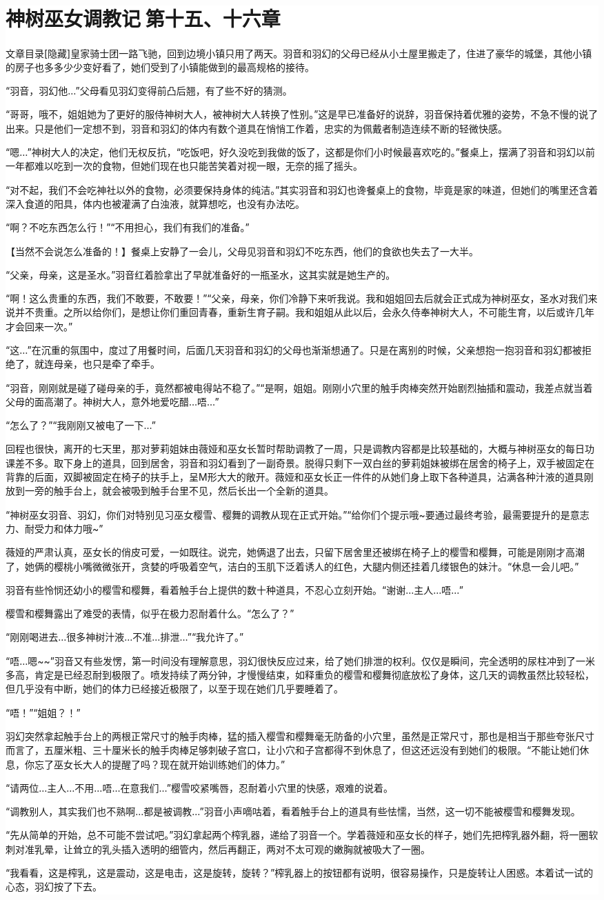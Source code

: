 # 神树巫女调教记 第十五、十六章

文章目录[隐藏]皇家骑士团一路飞驰，回到边境小镇只用了两天。羽音和羽幻的父母已经从小土屋里搬走了，住进了豪华的城堡，其他小镇的房子也多多少少变好看了，她们受到了小镇能做到的最高规格的接待。

“羽音，羽幻他…”父母看见羽幻变得前凸后翘，有了些不好的猜测。

“哥哥，哦不，姐姐她为了更好的服侍神树大人，被神树大人转换了性别。”这是早已准备好的说辞，羽音保持着优雅的姿势，不急不慢的说了出来。只是他们一定想不到，羽音和羽幻的体内有数个道具在悄悄工作着，忠实的为佩戴者制造连续不断的轻微快感。

“嗯…”神树大人的决定，他们无权反抗，“吃饭吧，好久没吃到我做的饭了，这都是你们小时候最喜欢吃的。”餐桌上，摆满了羽音和羽幻以前一年都难以吃到一次的食物，但她们现在也只能苦笑着对视一眼，无奈的摇了摇头。

“对不起，我们不会吃神社以外的食物，必须要保持身体的纯洁。”其实羽音和羽幻也谗餐桌上的食物，毕竟是家的味道，但她们的嘴里还含着深入食道的阳具，体内也被灌满了白浊液，就算想吃，也没有办法吃。

“啊？不吃东西怎么行！”“不用担心，我们有我们的准备。”

【当然不会说怎么准备的！】餐桌上安静了一会儿，父母见羽音和羽幻不吃东西，他们的食欲也失去了一大半。

“父亲，母亲，这是圣水。”羽音红着脸拿出了早就准备好的一瓶圣水，这其实就是她生产的。

“啊！这么贵重的东西，我们不敢要，不敢要！”“父亲，母亲，你们冷静下来听我说。我和姐姐回去后就会正式成为神树巫女，圣水对我们来说并不贵重。之所以给你们，是想让你们重回青春，重新生育子嗣。我和姐姐从此以后，会永久侍奉神树大人，不可能生育，以后或许几年才会回来一次。”

“这…”在沉重的氛围中，度过了用餐时间，后面几天羽音和羽幻的父母也渐渐想通了。只是在离别的时候，父亲想抱一抱羽音和羽幻都被拒绝了，就连母亲，也只是牵了牵手。

“羽音，刚刚就是碰了碰母亲的手，竟然都被电得站不稳了。”“是啊，姐姐。刚刚小穴里的触手肉棒突然开始剧烈抽插和震动，我差点就当着父母的面高潮了。神树大人，意外地爱吃醋…唔…”

“怎么了？”“我刚刚又被电了一下…”

回程也很快，离开的七天里，那对萝莉姐妹由薇娅和巫女长暂时帮助调教了一周，只是调教内容都是比较基础的，大概与神树巫女的每日功课差不多。取下身上的道具，回到居舍，羽音和羽幻看到了一副奇景。脱得只剩下一双白丝的萝莉姐妹被绑在居舍的椅子上，双手被固定在背靠的后面，双脚被固定在椅子的扶手上，呈M形大大的敞开。薇娅和巫女长正一件件的从她们身上取下各种道具，沾满各种汁液的道具刚放到一旁的触手台上，就会被吸到触手台里不见，然后长出一个全新的道具。

“神树巫女羽音、羽幻，你们对特别见习巫女樱雪、樱舞的调教从现在正式开始。”“给你们个提示哦~要通过最终考验，最需要提升的是意志力、耐受力和体力哦~”

薇娅的严肃认真，巫女长的俏皮可爱，一如既往。说完，她俩退了出去，只留下居舍里还被绑在椅子上的樱雪和樱舞，可能是刚刚才高潮了，她俩的樱桃小嘴微微张开，贪婪的呼吸着空气，洁白的玉肌下泛着诱人的红色，大腿内侧还挂着几缕银色的妹汁。“休息一会儿吧。”

羽音有些怜悯还幼小的樱雪和樱舞，看着触手台上提供的数十种道具，不忍心立刻开始。“谢谢…主人…唔…”

樱雪和樱舞露出了难受的表情，似乎在极力忍耐着什么。“怎么了？”

“刚刚喝进去…很多神树汁液…不准…排泄…”“我允许了。”

“唔…嗯~~”羽音又有些发愣，第一时间没有理解意思，羽幻很快反应过来，给了她们排泄的权利。仅仅是瞬间，完全透明的尿柱冲到了一米多高，肯定是已经忍耐到极限了。喷发持续了两分钟，才慢慢结束，如释重负的樱雪和樱舞彻底放松了身体，这几天的调教虽然比较轻松，但几乎没有中断，她们的体力已经接近极限了，以至于现在她们几乎要睡着了。

“唔！”“姐姐？！”

羽幻突然拿起触手台上的两根正常尺寸的触手肉棒，猛的插入樱雪和樱舞毫无防备的小穴里，虽然是正常尺寸，那也是相当于那些夸张尺寸而言了，五厘米粗、三十厘米长的触手肉棒足够刺破子宫口，让小穴和子宫都得不到休息了，但这还远没有到她们的极限。“不能让她们休息，你忘了巫女长大人的提醒了吗？现在就开始训练她们的体力。”

“请两位…主人…不用…唔…在意我们…”樱雪咬紧嘴唇，忍耐着小穴里的快感，艰难的说着。

“调教别人，其实我们也不熟啊…都是被调教…”羽音小声嘀咕着，看着触手台上的道具有些怯懦，当然，这一切不能被樱雪和樱舞发现。

“先从简单的开始，总不可能不尝试吧。”羽幻拿起两个榨乳器，递给了羽音一个。学着薇娅和巫女长的样子，她们先把榨乳器外翻，将一圈软刺对准乳晕，让耸立的乳头插入透明的细管内，然后再翻正，两对不太可观的嫩胸就被吸大了一圈。

“我看看，这是榨乳，这是震动，这是电击，这是旋转，旋转？”榨乳器上的按钮都有说明，很容易操作，只是旋转让人困惑。本着试一试的心态，羽幻按了下去。
